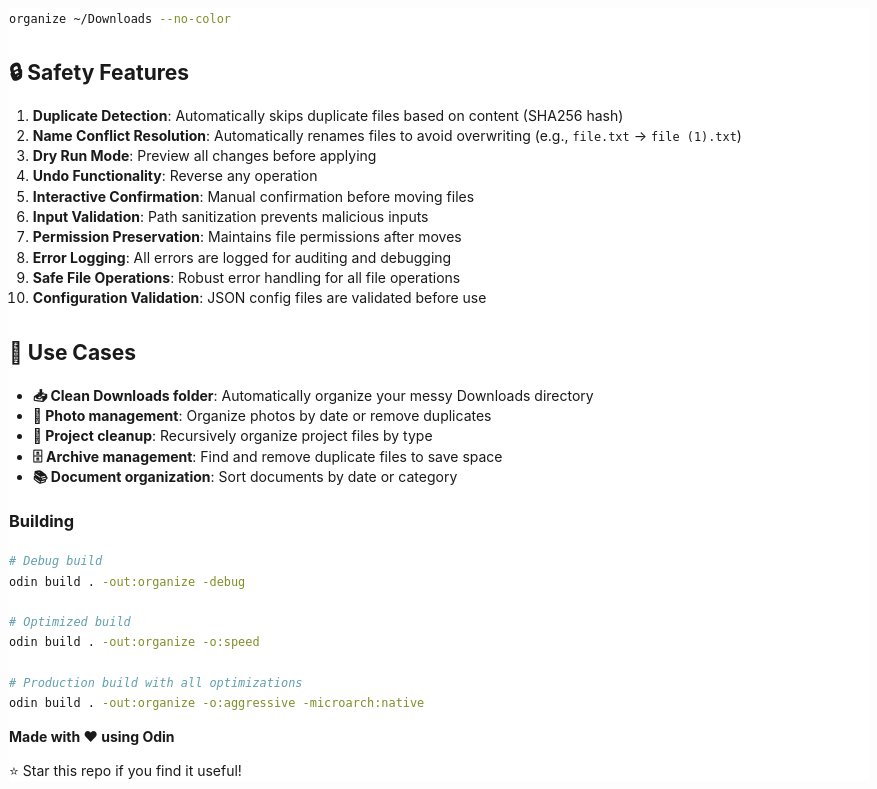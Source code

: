 ```bash
organize ~/Downloads --no-color
```

## 🔒 Safety Features

1. **Duplicate Detection**: Automatically skips duplicate files based on content (SHA256 hash)
2. **Name Conflict Resolution**: Automatically renames files to avoid overwriting (e.g., `file.txt` → `file (1).txt`)
3. **Dry Run Mode**: Preview all changes before applying
4. **Undo Functionality**: Reverse any operation
5. **Interactive Confirmation**: Manual confirmation before moving files
6. **Input Validation**: Path sanitization prevents malicious inputs
7. **Permission Preservation**: Maintains file permissions after moves
8. **Error Logging**: All errors are logged for auditing and debugging
9. **Safe File Operations**: Robust error handling for all file operations
10. **Configuration Validation**: JSON config files are validated before use

## 🎯 Use Cases

- **📥 Clean Downloads folder**: Automatically organize your messy Downloads directory
- **📸 Photo management**: Organize photos by date or remove duplicates
- **💼 Project cleanup**: Recursively organize project files by type
- **🗄️ Archive management**: Find and remove duplicate files to save space
- **📚 Document organization**: Sort documents by date or category

### Building

```bash
# Debug build
odin build . -out:organize -debug

# Optimized build
odin build . -out:organize -o:speed

# Production build with all optimizations
odin build . -out:organize -o:aggressive -microarch:native
```


**Made with ❤️ using Odin**

⭐ Star this repo if you find it useful!
